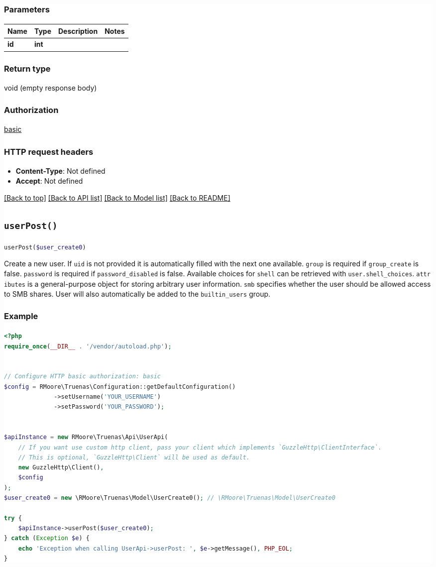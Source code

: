 ### Parameters

Name | Type | Description  | Notes
------------- | ------------- | ------------- | -------------
 **id** | **int**|  |

### Return type

void (empty response body)

### Authorization

[basic](../../README.md#basic)

### HTTP request headers

- **Content-Type**: Not defined
- **Accept**: Not defined

[[Back to top]](#) [[Back to API list]](../../README.md#endpoints)
[[Back to Model list]](../../README.md#models)
[[Back to README]](../../README.md)

## `userPost()`

```php
userPost($user_create0)
```



Create a new user.  If `uid` is not provided it is automatically filled with the next one available.  `group` is required if `group_create` is false.  `password` is required if `password_disabled` is false.  Available choices for `shell` can be retrieved with `user.shell_choices`.  `attributes` is a general-purpose object for storing arbitrary user information.  `smb` specifies whether the user should be allowed access to SMB shares. User will also automatically be added to the `builtin_users` group.

### Example

```php
<?php
require_once(__DIR__ . '/vendor/autoload.php');


// Configure HTTP basic authorization: basic
$config = RMoore\Truenas\Configuration::getDefaultConfiguration()
              ->setUsername('YOUR_USERNAME')
              ->setPassword('YOUR_PASSWORD');


$apiInstance = new RMoore\Truenas\Api\UserApi(
    // If you want use custom http client, pass your client which implements `GuzzleHttp\ClientInterface`.
    // This is optional, `GuzzleHttp\Client` will be used as default.
    new GuzzleHttp\Client(),
    $config
);
$user_create0 = new \RMoore\Truenas\Model\UserCreate0(); // \RMoore\Truenas\Model\UserCreate0

try {
    $apiInstance->userPost($user_create0);
} catch (Exception $e) {
    echo 'Exception when calling UserApi->userPost: ', $e->getMessage(), PHP_EOL;
}
```
